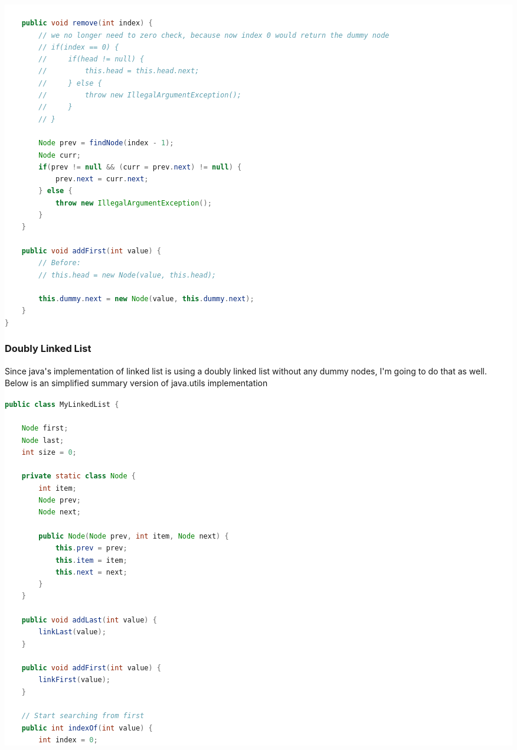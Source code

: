 ```java

    public void remove(int index) {
        // we no longer need to zero check, because now index 0 would return the dummy node
        // if(index == 0) {
        //     if(head != null) {
        //         this.head = this.head.next;
        //     } else {
        //         throw new IllegalArgumentException();
        //     }
        // }

        Node prev = findNode(index - 1);
        Node curr;
        if(prev != null && (curr = prev.next) != null) {
            prev.next = curr.next;
        } else {
            throw new IllegalArgumentException();
        }
    }

    public void addFirst(int value) {
        // Before:
        // this.head = new Node(value, this.head);

        this.dummy.next = new Node(value, this.dummy.next);
    }
}
```

### Doubly Linked List
Since java's implementation of linked list is using a doubly linked list without any dummy nodes, I'm going to do that as well.
Below is an simplified summary version of java.utils implementation
```java
public class MyLinkedList {

    Node first;
    Node last;
    int size = 0;

    private static class Node {
        int item;
        Node prev;
        Node next;

        public Node(Node prev, int item, Node next) {
            this.prev = prev;
            this.item = item;
            this.next = next;
        }
    }

    public void addLast(int value) {
        linkLast(value);
    }

    public void addFirst(int value) {
        linkFirst(value);
    }

    // Start searching from first
    public int indexOf(int value) {
        int index = 0;
```